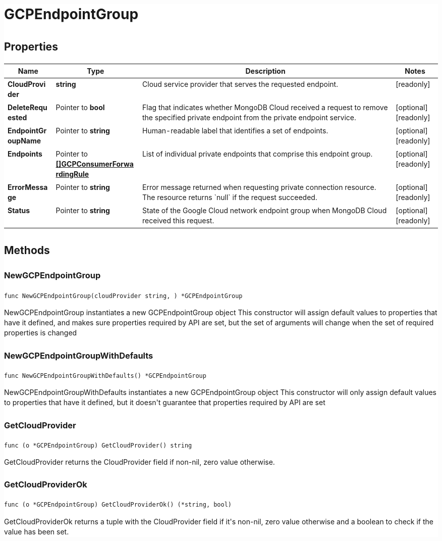 # GCPEndpointGroup

## Properties

Name | Type | Description | Notes
------------ | ------------- | ------------- | -------------
**CloudProvider** | **string** | Cloud service provider that serves the requested endpoint. | [readonly] 
**DeleteRequested** | Pointer to **bool** | Flag that indicates whether MongoDB Cloud received a request to remove the specified private endpoint from the private endpoint service. | [optional] [readonly] 
**EndpointGroupName** | Pointer to **string** | Human-readable label that identifies a set of endpoints. | [optional] [readonly] 
**Endpoints** | Pointer to [**[]GCPConsumerForwardingRule**](GCPConsumerForwardingRule.md) | List of individual private endpoints that comprise this endpoint group. | [optional] [readonly] 
**ErrorMessage** | Pointer to **string** | Error message returned when requesting private connection resource. The resource returns &#x60;null&#x60; if the request succeeded. | [optional] [readonly] 
**Status** | Pointer to **string** | State of the Google Cloud network endpoint group when MongoDB Cloud received this request. | [optional] [readonly] 

## Methods

### NewGCPEndpointGroup

`func NewGCPEndpointGroup(cloudProvider string, ) *GCPEndpointGroup`

NewGCPEndpointGroup instantiates a new GCPEndpointGroup object
This constructor will assign default values to properties that have it defined,
and makes sure properties required by API are set, but the set of arguments
will change when the set of required properties is changed

### NewGCPEndpointGroupWithDefaults

`func NewGCPEndpointGroupWithDefaults() *GCPEndpointGroup`

NewGCPEndpointGroupWithDefaults instantiates a new GCPEndpointGroup object
This constructor will only assign default values to properties that have it defined,
but it doesn't guarantee that properties required by API are set

### GetCloudProvider

`func (o *GCPEndpointGroup) GetCloudProvider() string`

GetCloudProvider returns the CloudProvider field if non-nil, zero value otherwise.

### GetCloudProviderOk

`func (o *GCPEndpointGroup) GetCloudProviderOk() (*string, bool)`

GetCloudProviderOk returns a tuple with the CloudProvider field if it's non-nil, zero value otherwise
and a boolean to check if the value has been set.
